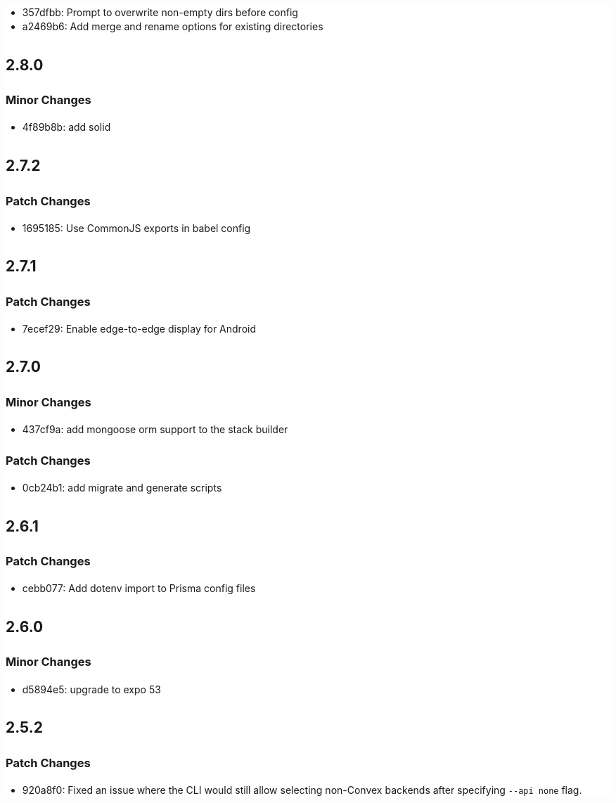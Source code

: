 - 357dfbb: Prompt to overwrite non-empty dirs before config
- a2469b6: Add merge and rename options for existing directories

## 2.8.0

### Minor Changes

- 4f89b8b: add solid

## 2.7.2

### Patch Changes

- 1695185: Use CommonJS exports in babel config

## 2.7.1

### Patch Changes

- 7ecef29: Enable edge-to-edge display for Android

## 2.7.0

### Minor Changes

- 437cf9a: add mongoose orm support to the stack builder

### Patch Changes

- 0cb24b1: add migrate and generate scripts

## 2.6.1

### Patch Changes

- cebb077: Add dotenv import to Prisma config files

## 2.6.0

### Minor Changes

- d5894e5: upgrade to expo 53

## 2.5.2

### Patch Changes

- 920a8f0: Fixed an issue where the CLI would still allow selecting non-Convex backends after specifying `--api none` flag.
